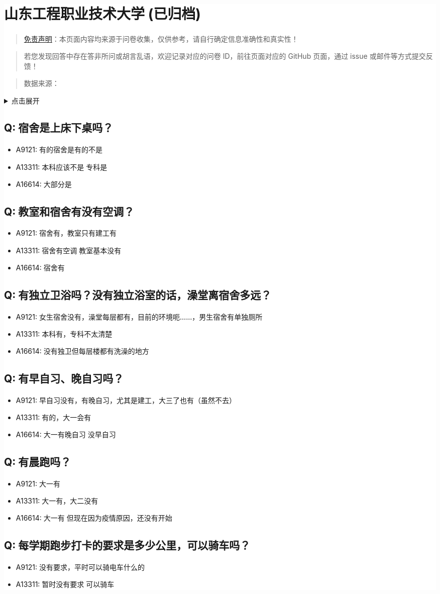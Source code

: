 # 山东工程职业技术大学 (已归档)

> [免责声明](https://colleges.chat/#_3)：本页面内容均来源于问卷收集，仅供参考，请自行确定信息准确性和真实性！

> 若您发现回答中存在答非所问或胡言乱语，欢迎记录对应的问卷 ID，前往页面对应的 GitHub 页面，通过 issue 或邮件等方式提交反馈！

> 数据来源：

<details><summary>点击展开</summary></details>

## Q: 宿舍是上床下桌吗？

- A9121: 有的宿舍是有的不是

- A13311: 本科应该不是 专科是

- A16614: 大部分是

## Q: 教室和宿舍有没有空调？

- A9121: 宿舍有，教室只有建工有

- A13311: 宿舍有空调 教室基本没有

- A16614: 宿舍有

## Q: 有独立卫浴吗？没有独立浴室的话，澡堂离宿舍多远？

- A9121: 女生宿舍没有，澡堂每层都有，目前的环境呃……，男生宿舍有单独厕所

- A13311: 本科有，专科不太清楚

- A16614: 没有独卫但每层楼都有洗澡的地方

## Q: 有早自习、晚自习吗？

- A9121: 早自习没有，有晚自习，尤其是建工，大三了也有（虽然不去）

- A13311: 有的，大一会有

- A16614: 大一有晚自习 没早自习

## Q: 有晨跑吗？

- A9121: 大一有

- A13311: 大一有，大二没有

- A16614: 大一有 但现在因为疫情原因，还没有开始

## Q: 每学期跑步打卡的要求是多少公里，可以骑车吗？

- A9121: 没有要求，平时可以骑电车什么的

- A13311: 暂时没有要求 可以骑车
